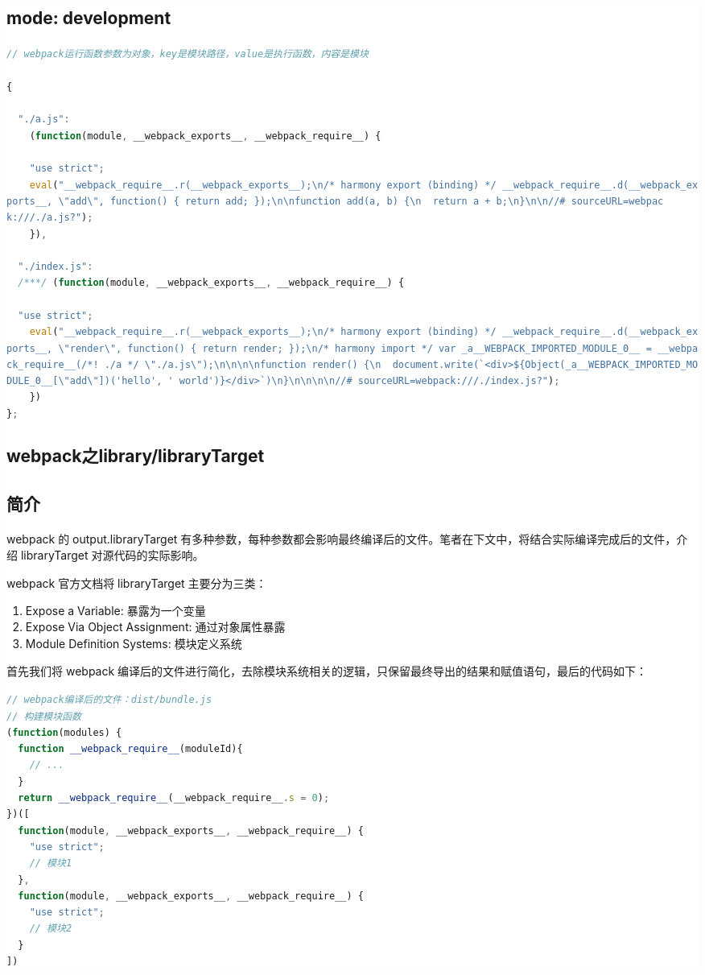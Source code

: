 ## mode: development
```js
// webpack运行函数参数为对象，key是模块路径，value是执行函数，内容是模块

{

  "./a.js":
    (function(module, __webpack_exports__, __webpack_require__) {

    "use strict";
    eval("__webpack_require__.r(__webpack_exports__);\n/* harmony export (binding) */ __webpack_require__.d(__webpack_exports__, \"add\", function() { return add; });\n\nfunction add(a, b) {\n  return a + b;\n}\n\n//# sourceURL=webpack:///./a.js?");
    }),

  "./index.js":
  /***/ (function(module, __webpack_exports__, __webpack_require__) {

  "use strict";
    eval("__webpack_require__.r(__webpack_exports__);\n/* harmony export (binding) */ __webpack_require__.d(__webpack_exports__, \"render\", function() { return render; });\n/* harmony import */ var _a__WEBPACK_IMPORTED_MODULE_0__ = __webpack_require__(/*! ./a */ \"./a.js\");\n\n\n\nfunction render() {\n  document.write(`<div>${Object(_a__WEBPACK_IMPORTED_MODULE_0__[\"add\"])('hello', ' world')}</div>`)\n}\n\n\n\n//# sourceURL=webpack:///./index.js?");
    })
};

```

## webpack之library/libraryTarget
简介
------------------------------------------------------------
webpack 的 output.libraryTarget 有多种参数，每种参数都会影响最终编译后的文件。笔者在下文中，将结合实际编译完成后的文件，介绍 libraryTarget 对源代码的实际影响。


webpack 官方文档将 libraryTarget 主要分为三类：

1.  Expose a Variable: 暴露为一个变量
2.  Expose Via Object Assignment: 通过对象属性暴露
3.  Module Definition Systems: 模块定义系统



首先我们将 webpack 编译后的文件进行简化，去除模块系统相关的逻辑，只保留最终导出的结果和赋值语句，最后的代码如下：

```js
// webpack编译后的文件：dist/bundle.js
// 构建模块函数
(function(modules) {
  function __webpack_require__(moduleId){
    // ...
  }
  return __webpack_require__(__webpack_require__.s = 0);
})([
  function(module, __webpack_exports__, __webpack_require__) {
    "use strict";
    // 模块1
  },
  function(module, __webpack_exports__, __webpack_require__) {
    "use strict";
    // 模块2
  }
])
```
